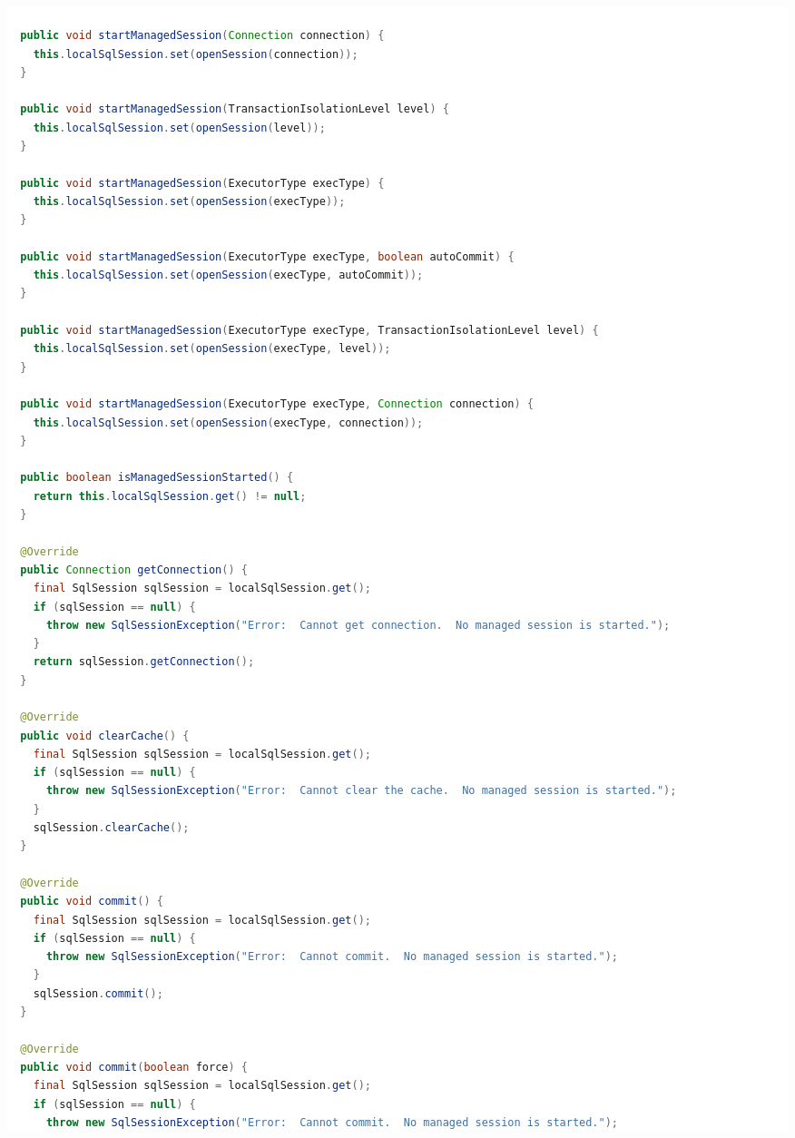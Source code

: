 ```java

  public void startManagedSession(Connection connection) {
    this.localSqlSession.set(openSession(connection));
  }

  public void startManagedSession(TransactionIsolationLevel level) {
    this.localSqlSession.set(openSession(level));
  }

  public void startManagedSession(ExecutorType execType) {
    this.localSqlSession.set(openSession(execType));
  }

  public void startManagedSession(ExecutorType execType, boolean autoCommit) {
    this.localSqlSession.set(openSession(execType, autoCommit));
  }

  public void startManagedSession(ExecutorType execType, TransactionIsolationLevel level) {
    this.localSqlSession.set(openSession(execType, level));
  }

  public void startManagedSession(ExecutorType execType, Connection connection) {
    this.localSqlSession.set(openSession(execType, connection));
  }

  public boolean isManagedSessionStarted() {
    return this.localSqlSession.get() != null;
  }

  @Override
  public Connection getConnection() {
    final SqlSession sqlSession = localSqlSession.get();
    if (sqlSession == null) {
      throw new SqlSessionException("Error:  Cannot get connection.  No managed session is started.");
    }
    return sqlSession.getConnection();
  }

  @Override
  public void clearCache() {
    final SqlSession sqlSession = localSqlSession.get();
    if (sqlSession == null) {
      throw new SqlSessionException("Error:  Cannot clear the cache.  No managed session is started.");
    }
    sqlSession.clearCache();
  }

  @Override
  public void commit() {
    final SqlSession sqlSession = localSqlSession.get();
    if (sqlSession == null) {
      throw new SqlSessionException("Error:  Cannot commit.  No managed session is started.");
    }
    sqlSession.commit();
  }

  @Override
  public void commit(boolean force) {
    final SqlSession sqlSession = localSqlSession.get();
    if (sqlSession == null) {
      throw new SqlSessionException("Error:  Cannot commit.  No managed session is started.");
```